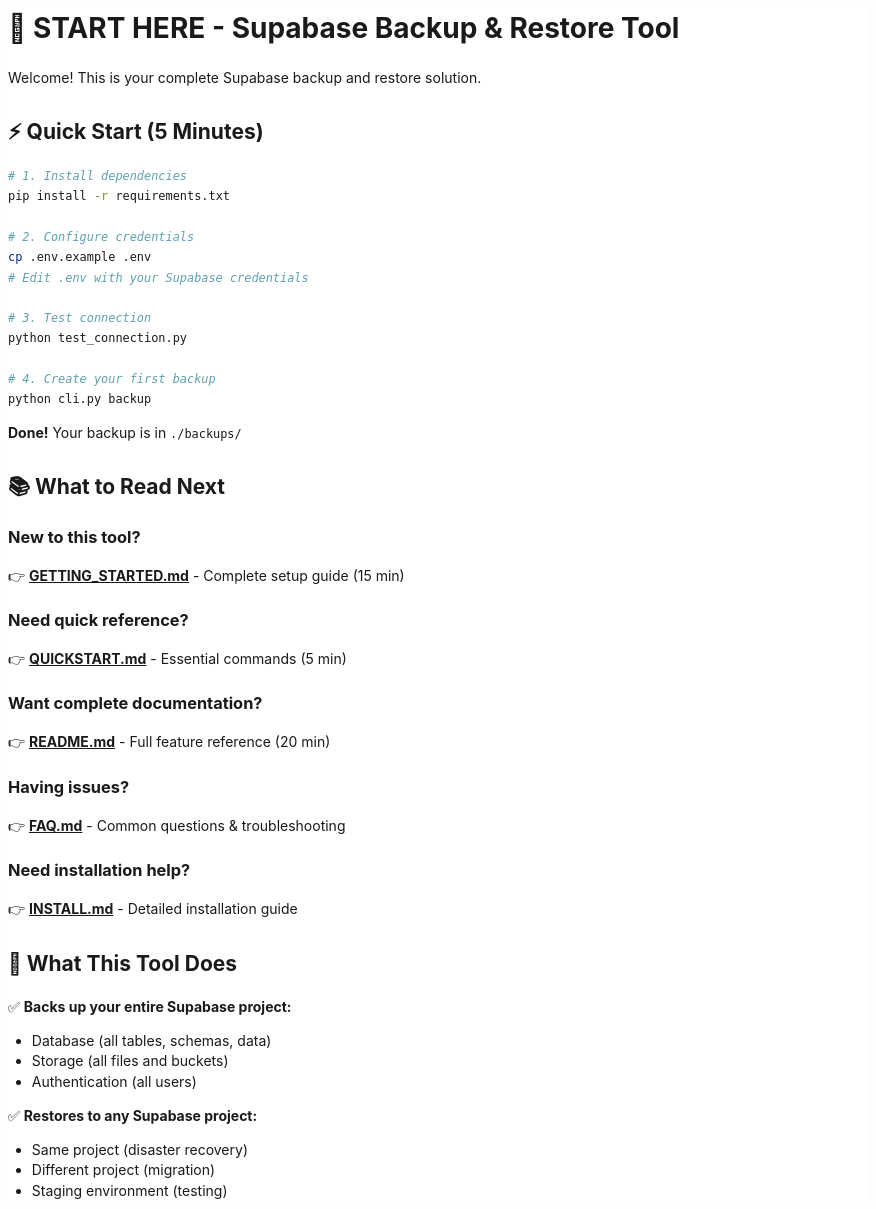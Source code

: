 # 🚀 START HERE - Supabase Backup & Restore Tool

Welcome! This is your complete Supabase backup and restore solution.

## ⚡ Quick Start (5 Minutes)

```bash
# 1. Install dependencies
pip install -r requirements.txt

# 2. Configure credentials
cp .env.example .env
# Edit .env with your Supabase credentials

# 3. Test connection
python test_connection.py

# 4. Create your first backup
python cli.py backup
```

**Done!** Your backup is in `./backups/`

## 📚 What to Read Next

### New to this tool?
👉 **[GETTING_STARTED.md](GETTING_STARTED.md)** - Complete setup guide (15 min)

### Need quick reference?
👉 **[QUICKSTART.md](QUICKSTART.md)** - Essential commands (5 min)

### Want complete documentation?
👉 **[README.md](README.md)** - Full feature reference (20 min)

### Having issues?
👉 **[FAQ.md](FAQ.md)** - Common questions & troubleshooting

### Need installation help?
👉 **[INSTALL.md](INSTALL.md)** - Detailed installation guide

## 🎯 What This Tool Does

✅ **Backs up your entire Supabase project:**
- Database (all tables, schemas, data)
- Storage (all files and buckets)
- Authentication (all users)

✅ **Restores to any Supabase project:**
- Same project (disaster recovery)
- Different project (migration)
- Staging environment (testing)
